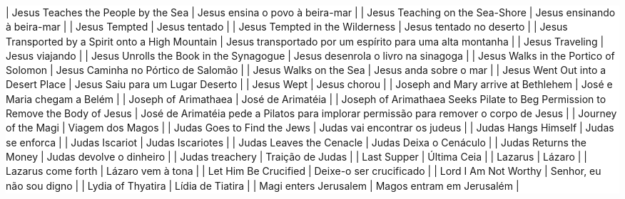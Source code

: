 | Jesus Teaches the People by the Sea                                                            | Jesus ensina o povo à beira-mar                                                                            |
| Jesus Teaching on the Sea-Shore                                                                | Jesus ensinando à beira-mar                                                                                |
| Jesus Tempted                                                                                  | Jesus tentado                                                                                              |
| Jesus Tempted in the Wilderness                                                                | Jesus tentado no deserto                                                                                   |
| Jesus Transported by a Spirit onto a High Mountain                                             | Jesus transportado por um espírito para uma alta montanha                                                  |
| Jesus Traveling                                                                                | Jesus viajando                                                                                             |
| Jesus Unrolls the Book in the Synagogue                                                        | Jesus desenrola o livro na sinagoga                                                                        |
| Jesus Walks in the Portico of Solomon                                                          | Jesus Caminha no Pórtico de Salomão                                                                        |
| Jesus Walks on the Sea                                                                         | Jesus anda sobre o mar                                                                                     |
| Jesus Went Out into a Desert Place                                                             | Jesus Saiu para um Lugar Deserto                                                                           |
| Jesus Wept                                                                                     | Jesus chorou                                                                                               |
| Joseph and Mary arrive at Bethlehem                                                            | José e Maria chegam a Belém                                                                                |
| Joseph of Arimathaea                                                                           | José de Arimatéia                                                                                          |
| Joseph of Arimathaea Seeks Pilate to Beg Permission to Remove the Body of Jesus                | José de Arimatéia pede a Pilatos para implorar permissão para remover o corpo de Jesus                     |
| Journey of the Magi                                                                            | Viagem dos Magos                                                                                           |
| Judas Goes to Find the Jews                                                                    | Judas vai encontrar os judeus                                                                              |
| Judas Hangs Himself                                                                            | Judas se enforca                                                                                           |
| Judas Iscariot                                                                                 | Judas Iscariotes                                                                                           |
| Judas Leaves the Cenacle                                                                       | Judas Deixa o Cenáculo                                                                                     |
| Judas Returns the Money                                                                        | Judas devolve o dinheiro                                                                                   |
| Judas treachery                                                                                | Traição de Judas                                                                                           |
| Last Supper                                                                                    | Última Ceia                                                                                                |
| Lazarus                                                                                        | Lázaro                                                                                                     |
| Lazarus come forth                                                                             | Lázaro vem à tona                                                                                          |
| Let Him Be Crucified                                                                           | Deixe-o ser crucificado                                                                                    |
| Lord I Am Not Worthy                                                                           | Senhor, eu não sou digno                                                                                   |
| Lydia of Thyatira                                                                              | Lídia de Tiatira                                                                                           |
| Magi enters Jerusalem                                                                          | Magos entram em Jerusalém                                                                                  |